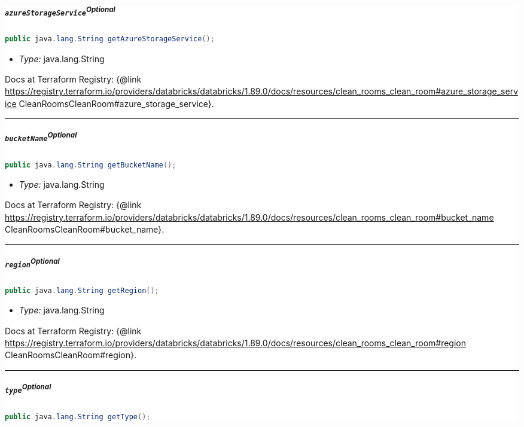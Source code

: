 
##### `azureStorageService`<sup>Optional</sup> <a name="azureStorageService" id="@cdktf/provider-databricks.cleanRoomsCleanRoom.CleanRoomsCleanRoomRemoteDetailedInfoEgressNetworkPolicyInternetAccessAllowedStorageDestinations.property.azureStorageService"></a>

```java
public java.lang.String getAzureStorageService();
```

- *Type:* java.lang.String

Docs at Terraform Registry: {@link https://registry.terraform.io/providers/databricks/databricks/1.89.0/docs/resources/clean_rooms_clean_room#azure_storage_service CleanRoomsCleanRoom#azure_storage_service}.

---

##### `bucketName`<sup>Optional</sup> <a name="bucketName" id="@cdktf/provider-databricks.cleanRoomsCleanRoom.CleanRoomsCleanRoomRemoteDetailedInfoEgressNetworkPolicyInternetAccessAllowedStorageDestinations.property.bucketName"></a>

```java
public java.lang.String getBucketName();
```

- *Type:* java.lang.String

Docs at Terraform Registry: {@link https://registry.terraform.io/providers/databricks/databricks/1.89.0/docs/resources/clean_rooms_clean_room#bucket_name CleanRoomsCleanRoom#bucket_name}.

---

##### `region`<sup>Optional</sup> <a name="region" id="@cdktf/provider-databricks.cleanRoomsCleanRoom.CleanRoomsCleanRoomRemoteDetailedInfoEgressNetworkPolicyInternetAccessAllowedStorageDestinations.property.region"></a>

```java
public java.lang.String getRegion();
```

- *Type:* java.lang.String

Docs at Terraform Registry: {@link https://registry.terraform.io/providers/databricks/databricks/1.89.0/docs/resources/clean_rooms_clean_room#region CleanRoomsCleanRoom#region}.

---

##### `type`<sup>Optional</sup> <a name="type" id="@cdktf/provider-databricks.cleanRoomsCleanRoom.CleanRoomsCleanRoomRemoteDetailedInfoEgressNetworkPolicyInternetAccessAllowedStorageDestinations.property.type"></a>

```java
public java.lang.String getType();
```
